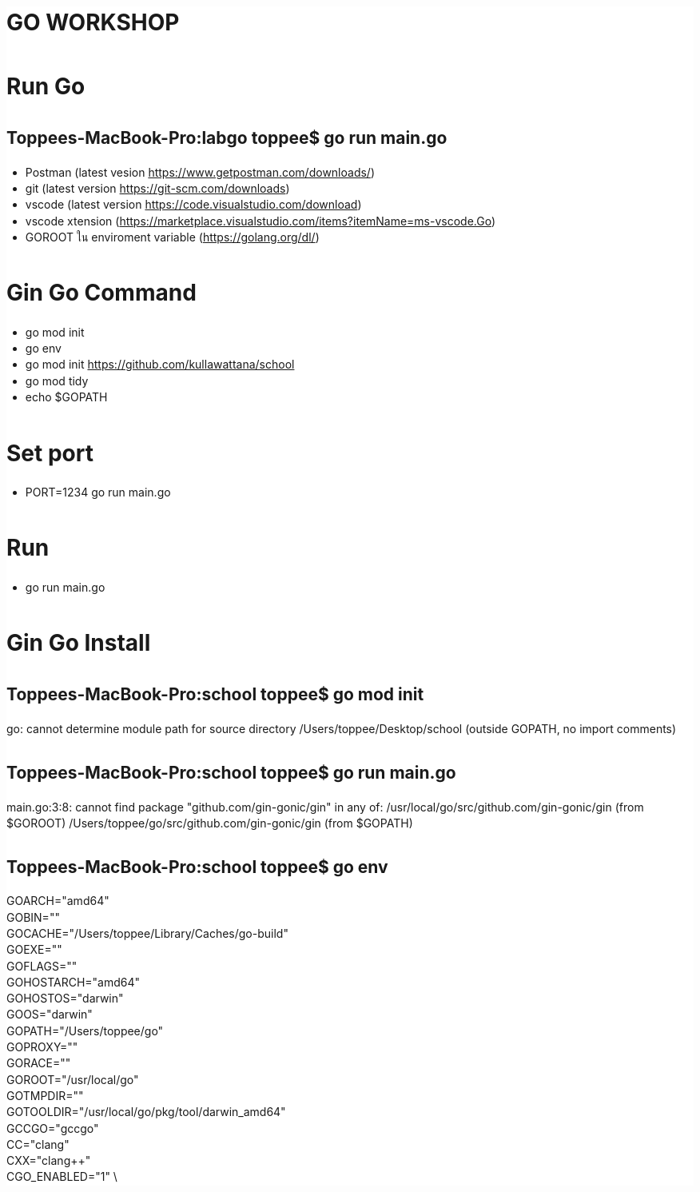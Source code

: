 # GO WORKSHOP

# Run Go
## Toppees-MacBook-Pro:labgo toppee$ go run main.go

- Postman (latest vesion https://www.getpostman.com/downloads/)
- git (latest version https://git-scm.com/downloads)
- vscode (latest version https://code.visualstudio.com/download)
- vscode xtension (https://marketplace.visualstudio.com/items?itemName=ms-vscode.Go)
- GOROOT ใน enviroment variable (https://golang.org/dl/)

# Gin Go Command
- go mod init
- go env
- go mod init https://github.com/kullawattana/school
- go mod tidy
- echo $GOPATH

# Set port
- PORT=1234 go run main.go

# Run
- go run main.go

# Gin Go Install

## Toppees-MacBook-Pro:school toppee$ go mod init
go: cannot determine module path for source directory /Users/toppee/Desktop/school (outside GOPATH, no import comments)

## Toppees-MacBook-Pro:school toppee$ go run main.go
main.go:3:8: cannot find package "github.com/gin-gonic/gin" in any of:
        /usr/local/go/src/github.com/gin-gonic/gin (from $GOROOT)
        /Users/toppee/go/src/github.com/gin-gonic/gin (from $GOPATH)

## Toppees-MacBook-Pro:school toppee$ go env
GOARCH="amd64" \
GOBIN="" \
GOCACHE="/Users/toppee/Library/Caches/go-build" \
GOEXE="" \
GOFLAGS="" \
GOHOSTARCH="amd64" \
GOHOSTOS="darwin" \
GOOS="darwin" \
GOPATH="/Users/toppee/go" \
GOPROXY="" \
GORACE="" \
GOROOT="/usr/local/go" \
GOTMPDIR="" \
GOTOOLDIR="/usr/local/go/pkg/tool/darwin_amd64" \
GCCGO="gccgo" \
CC="clang" \
CXX="clang++" \
CGO_ENABLED="1" \